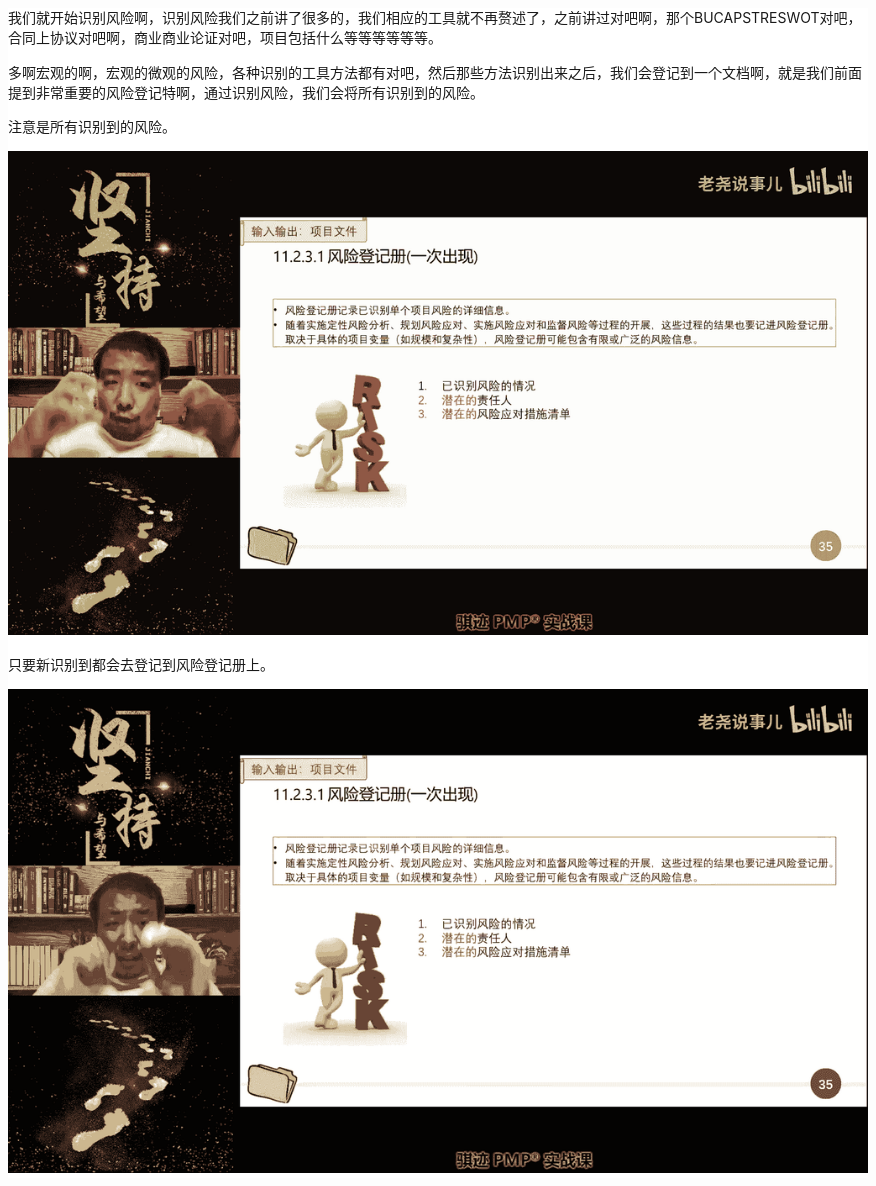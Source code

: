 我们就开始识别风险啊，识别风险我们之前讲了很多的，我们相应的工具就不再赘述了，之前讲过对吧啊，那个BUCAPSTRESWOT对吧，合同上协议对吧啊，商业商业论证对吧，项目包括什么等等等等等等。

多啊宏观的啊，宏观的微观的风险，各种识别的工具方法都有对吧，然后那些方法识别出来之后，我们会登记到一个文档啊，就是我们前面提到非常重要的风险登记特啊，通过识别风险，我们会将所有识别到的风险。

注意是所有识别到的风险。

![](img/60c7c5e4d9896a7634796d1c25aad827_182.png)

只要新识别到都会去登记到风险登记册上。

![](img/60c7c5e4d9896a7634796d1c25aad827_184.png)
